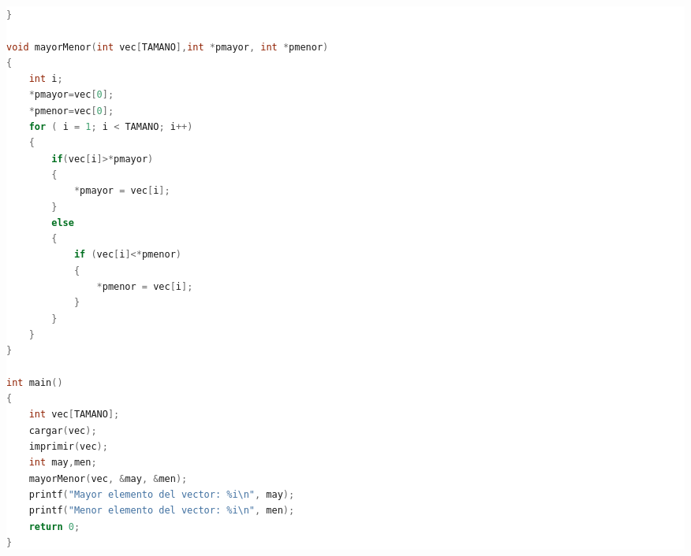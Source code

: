 ```ejercicio149.c
}

void mayorMenor(int vec[TAMANO],int *pmayor, int *pmenor)
{
    int i;
    *pmayor=vec[0];
    *pmenor=vec[0];
    for ( i = 1; i < TAMANO; i++)
    {
        if(vec[i]>*pmayor)
        {
            *pmayor = vec[i];
        }
        else
        {
            if (vec[i]<*pmenor)
            {
                *pmenor = vec[i];
            }
        }
    }
}

int main()
{
    int vec[TAMANO];
    cargar(vec);
    imprimir(vec);
    int may,men;
    mayorMenor(vec, &may, &men);
    printf("Mayor elemento del vector: %i\n", may);
    printf("Menor elemento del vector: %i\n", men);
    return 0;
}
```